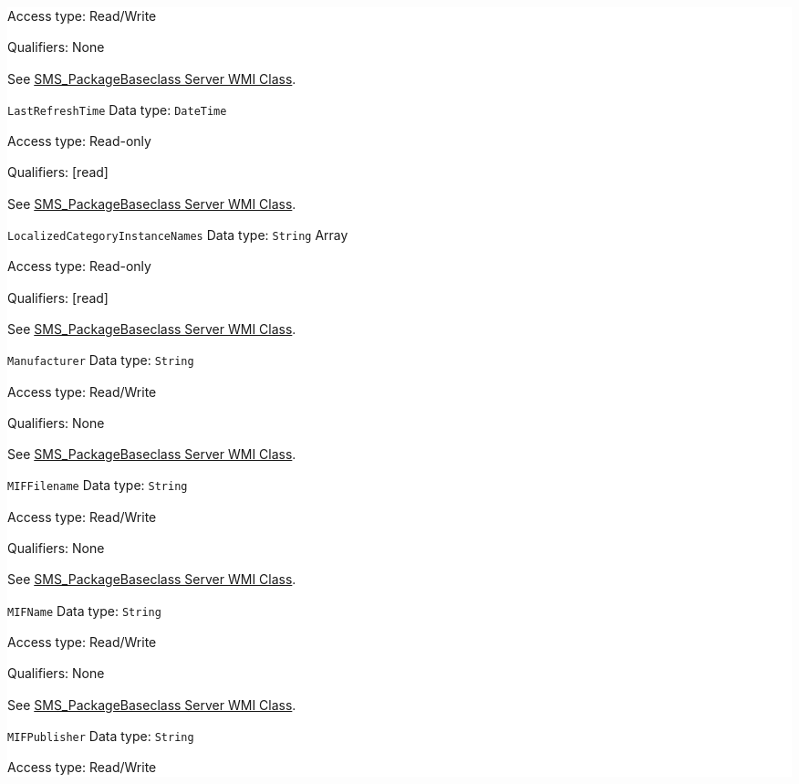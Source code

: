  Access type: Read/Write

 Qualifiers: None

 See [SMS_PackageBaseclass Server WMI Class](../../../develop/reference/core/servers/configure/sms_packagebaseclass-server-wmi-class.md).

 `LastRefreshTime`
 Data type: `DateTime`

 Access type: Read-only

 Qualifiers: [read]

 See [SMS_PackageBaseclass Server WMI Class](../../../develop/reference/core/servers/configure/sms_packagebaseclass-server-wmi-class.md).

 `LocalizedCategoryInstanceNames`
 Data type: `String` Array

 Access type: Read-only

 Qualifiers: [read]

 See [SMS_PackageBaseclass Server WMI Class](../../../develop/reference/core/servers/configure/sms_packagebaseclass-server-wmi-class.md).

 `Manufacturer`
 Data type: `String`

 Access type: Read/Write

 Qualifiers: None

 See [SMS_PackageBaseclass Server WMI Class](../../../develop/reference/core/servers/configure/sms_packagebaseclass-server-wmi-class.md).

 `MIFFilename`
 Data type: `String`

 Access type: Read/Write

 Qualifiers: None

 See [SMS_PackageBaseclass Server WMI Class](../../../develop/reference/core/servers/configure/sms_packagebaseclass-server-wmi-class.md).

 `MIFName`
 Data type: `String`

 Access type: Read/Write

 Qualifiers: None

 See [SMS_PackageBaseclass Server WMI Class](../../../develop/reference/core/servers/configure/sms_packagebaseclass-server-wmi-class.md).

 `MIFPublisher`
 Data type: `String`

 Access type: Read/Write
